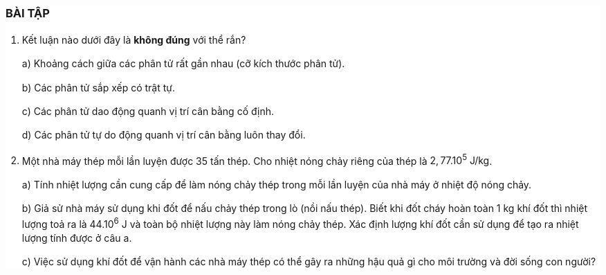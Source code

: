 ### BÀI TẬP

1.  Kết luận nào dưới đây là **không đúng** với thể rắn?

    a)  Khoảng cách giữa các phân tử rất gần nhau (cỡ kích thước phân tử).

    b)  Các phân tử sắp xếp có trật tự.

    c)  Các phân tử dao động quanh vị trí cân bằng cố định.

    d)  Các phân tử tự do động quanh vị trí cân bằng luôn thay đổi.

2.  Một nhà máy thép mỗi lần luyện được $35 \text{ tấn}$ thép. Cho nhiệt nóng chảy riêng của thép là $2,77.10^5 \text{ J/kg}$.

    a)  Tính nhiệt lượng cần cung cấp để làm nóng chảy thép trong mỗi lần luyện của nhà máy ở nhiệt độ nóng chảy.

    b)  Giả sử nhà máy sử dụng khi đốt để nấu chảy thép trong lò (nồi nấu thép). Biết khi đốt cháy hoàn toàn $1 \text{ kg}$ khí đốt thì nhiệt lượng toả ra là $44.10^6 \text{ J}$ và toàn bộ nhiệt lượng này làm nóng chảy thép. Xác định lượng khí đốt cần sử dụng để tạo ra nhiệt lượng tính được ở câu a.

    c)  Việc sử dụng khí đốt để vận hành các nhà máy thép có thể gây ra những hậu quả gì cho môi trường và đời sống con người?
